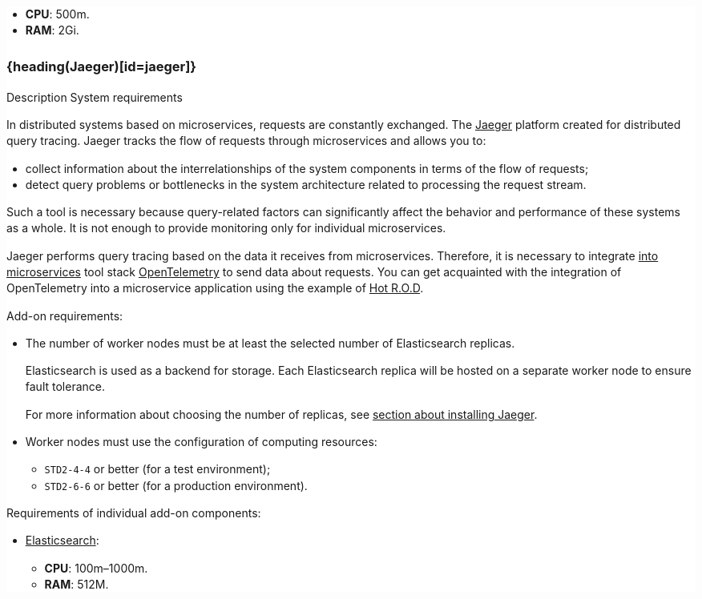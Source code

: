 - **CPU**: 500m.
- **RAM**: 2Gi.

</tabpanel>
</tabs>

### {heading(Jaeger)[id=jaeger]}

<tabs>
<tablist>
<tab>Description</tab>
<tab>System requirements</tab>
</tablist>
<tabpanel>

In distributed systems based on microservices, requests are constantly exchanged. The [Jaeger](https://www.jaegertracing.io) platform created for distributed query tracing. Jaeger tracks the flow of requests through microservices and allows you to:

- collect information about the interrelationships of the system components in terms of the flow of requests;
- detect query problems or bottlenecks in the system architecture related to processing the request stream.

Such a tool is necessary because query-related factors can significantly affect the behavior and performance of these systems as a whole. It is not enough to provide monitoring only for individual microservices.

Jaeger performs query tracing based on the data it receives from microservices. Therefore, it is necessary to integrate [into microservices](https://www.jaegertracing.io/docs/latest/architecture/#tracing-sdks) tool stack [OpenTelemetry](https://opentelemetry.io) to send data about requests. You can get acquainted with the integration of OpenTelemetry into a microservice application using the example of [Hot R.O.D](https://github.com/jaegertracing/jaeger/tree/main/examples/hotrod).

</tabpanel>
<tabpanel>

Add-on requirements:

- The number of worker nodes must be at least the selected number of Elasticsearch replicas.

  Elasticsearch is used as a backend for storage. Each Elasticsearch replica will be hosted on a separate worker node to ensure fault tolerance.

  For more information about choosing the number of replicas, see [section about installing Jaeger](../../../instructions/addons/advanced-installation/install-advanced-jaeger).

- Worker nodes must use the configuration of computing resources:

  - `STD2-4-4` or better (for a test environment);
  - `STD2-6-6` or better (for a production environment).

Requirements of individual add-on components:

- [Elasticsearch](https://www.jaegertracing.io/docs/latest/deployment/#elasticsearch):

  - **CPU**: 100m–1000m.
  - **RAM**: 512M.
